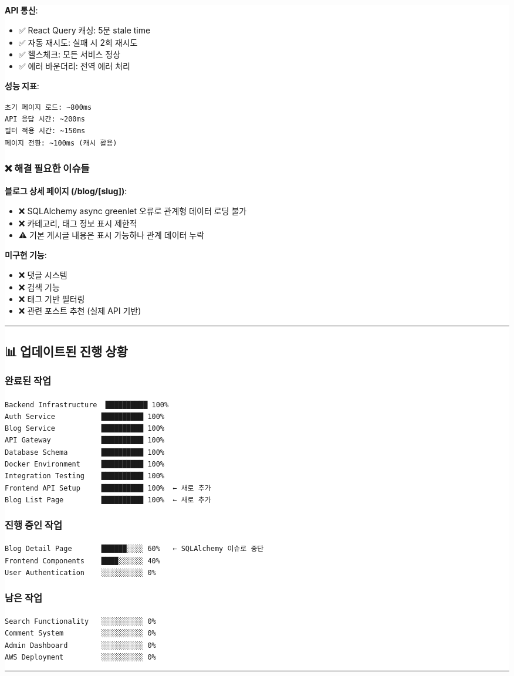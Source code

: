 **API 통신**:
- ✅ React Query 캐싱: 5분 stale time
- ✅ 자동 재시도: 실패 시 2회 재시도
- ✅ 헬스체크: 모든 서비스 정상
- ✅ 에러 바운더리: 전역 에러 처리

**성능 지표**:
```
초기 페이지 로드: ~800ms
API 응답 시간: ~200ms  
필터 적용 시간: ~150ms
페이지 전환: ~100ms (캐시 활용)
```

### ❌ **해결 필요한 이슈들**

**블로그 상세 페이지 (/blog/[slug])**:
- ❌ SQLAlchemy async greenlet 오류로 관계형 데이터 로딩 불가
- ❌ 카테고리, 태그 정보 표시 제한적
- ⚠️ 기본 게시글 내용은 표시 가능하나 관계 데이터 누락

**미구현 기능**:
- ❌ 댓글 시스템
- ❌ 검색 기능
- ❌ 태그 기반 필터링
- ❌ 관련 포스트 추천 (실제 API 기반)

---

## 📊 업데이트된 진행 상황

### 완료된 작업 
```
Backend Infrastructure  ██████████ 100%
Auth Service           ██████████ 100%  
Blog Service           ██████████ 100%
API Gateway            ██████████ 100%
Database Schema        ██████████ 100%
Docker Environment     ██████████ 100%
Integration Testing    ██████████ 100%
Frontend API Setup     ██████████ 100%  ← 새로 추가
Blog List Page         ██████████ 100%  ← 새로 추가
```

### 진행 중인 작업
```
Blog Detail Page       ██████░░░░ 60%   ← SQLAlchemy 이슈로 중단
Frontend Components    ████░░░░░░ 40%
User Authentication    ░░░░░░░░░░ 0%
```

### 남은 작업
```
Search Functionality   ░░░░░░░░░░ 0%
Comment System         ░░░░░░░░░░ 0%
Admin Dashboard        ░░░░░░░░░░ 0%
AWS Deployment         ░░░░░░░░░░ 0%
```

---